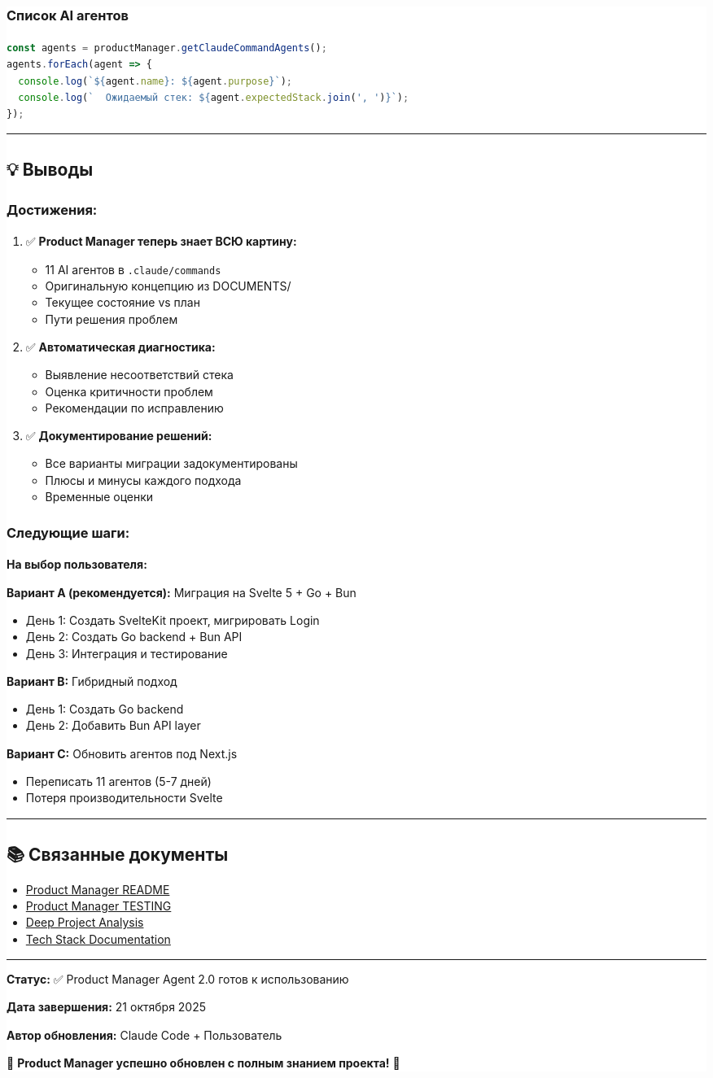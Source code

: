 ### Список AI агентов

```typescript
const agents = productManager.getClaudeCommandAgents();
agents.forEach(agent => {
  console.log(`${agent.name}: ${agent.purpose}`);
  console.log(`  Ожидаемый стек: ${agent.expectedStack.join(', ')}`);
});
```

---

## 💡 Выводы

### Достижения:

1. ✅ **Product Manager теперь знает ВСЮ картину:**
   - 11 AI агентов в `.claude/commands`
   - Оригинальную концепцию из DOCUMENTS/
   - Текущее состояние vs план
   - Пути решения проблем

2. ✅ **Автоматическая диагностика:**
   - Выявление несоответствий стека
   - Оценка критичности проблем
   - Рекомендации по исправлению

3. ✅ **Документирование решений:**
   - Все варианты миграции задокументированы
   - Плюсы и минусы каждого подхода
   - Временные оценки

### Следующие шаги:

**На выбор пользователя:**

**Вариант A (рекомендуется):** Миграция на Svelte 5 + Go + Bun
- День 1: Создать SvelteKit проект, мигрировать Login
- День 2: Создать Go backend + Bun API
- День 3: Интеграция и тестирование

**Вариант B:** Гибридный подход
- День 1: Создать Go backend
- День 2: Добавить Bun API layer

**Вариант C:** Обновить агентов под Next.js
- Переписать 11 агентов (5-7 дней)
- Потеря производительности Svelte

---

## 📚 Связанные документы

- [Product Manager README](../lib/agents/product-manager/docs/README.md)
- [Product Manager TESTING](../lib/agents/product-manager/docs/TESTING.md)
- [Deep Project Analysis](./DEEP_PROJECT_ANALYSIS_2025-10-21.md)
- [Tech Stack Documentation](../architecture/TECH_STACK_AND_DEVELOPMENT_PROCESS.md)

---

**Статус:** ✅ Product Manager Agent 2.0 готов к использованию

**Дата завершения:** 21 октября 2025

**Автор обновления:** Claude Code + Пользователь

🎉 **Product Manager успешно обновлен с полным знанием проекта!** 🎉
